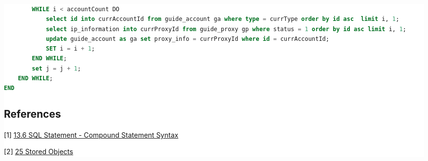 ```sql
        WHILE i < accountCount DO
            select id into currAccountId from guide_account ga where type = currType order by id asc  limit i, 1;
            select ip_information into currProxyId from guide_proxy gp where status = 1 order by id asc limit i, 1;
            update guide_account as ga set proxy_info = currProxyId where id = currAccountId;
            SET i = i + 1;
        END WHILE;
        set j = j + 1;
    END WHILE;
END
```



## References

[1] [13.6 SQL Statement - Compound Statement Syntax](https://dev.mysql.com/doc/refman/8.0/en/sql-compound-statements.html)

[2] [25 Stored Objects](https://dev.mysql.com/doc/refman/8.0/en/stored-objects.html)